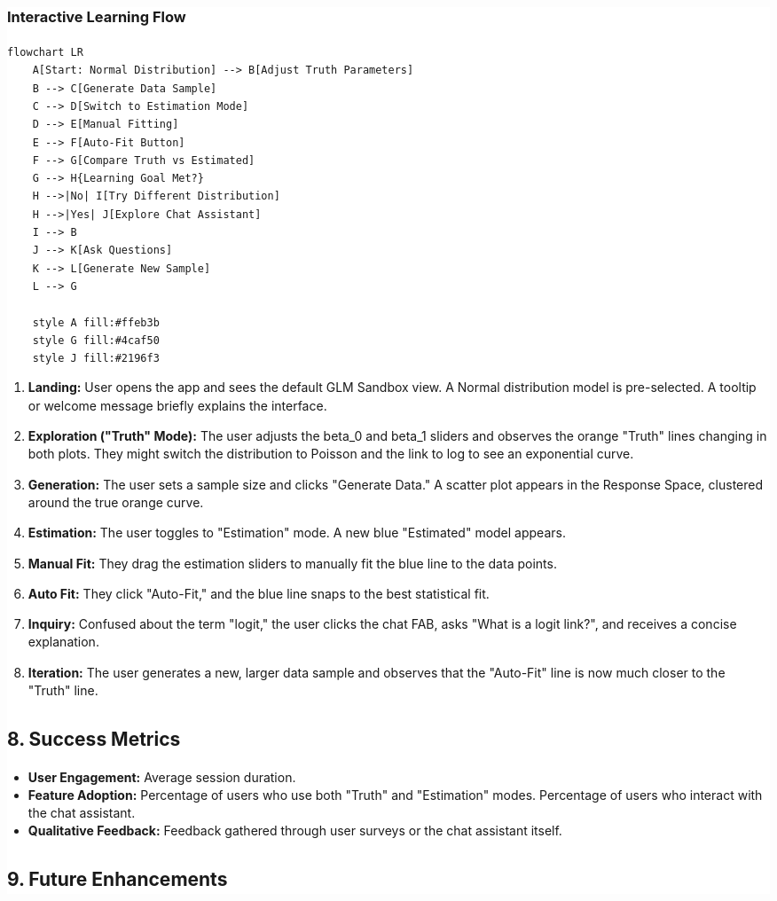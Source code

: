 ### Interactive Learning Flow

```mermaid
flowchart LR
    A[Start: Normal Distribution] --> B[Adjust Truth Parameters]
    B --> C[Generate Data Sample]
    C --> D[Switch to Estimation Mode]
    D --> E[Manual Fitting]
    E --> F[Auto-Fit Button]
    F --> G[Compare Truth vs Estimated]
    G --> H{Learning Goal Met?}
    H -->|No| I[Try Different Distribution]
    H -->|Yes| J[Explore Chat Assistant]
    I --> B
    J --> K[Ask Questions]
    K --> L[Generate New Sample]
    L --> G
    
    style A fill:#ffeb3b
    style G fill:#4caf50
    style J fill:#2196f3
```

1. **Landing:** User opens the app and sees the default GLM Sandbox view. A Normal distribution model is pre-selected. A tooltip or welcome message briefly explains the interface.

2. **Exploration ("Truth" Mode):** The user adjusts the beta_0 and beta_1 sliders and observes the orange "Truth" lines changing in both plots. They might switch the distribution to Poisson and the link to log to see an exponential curve.

3. **Generation:** The user sets a sample size and clicks "Generate Data." A scatter plot appears in the Response Space, clustered around the true orange curve.

4. **Estimation:** The user toggles to "Estimation" mode. A new blue "Estimated" model appears.

5. **Manual Fit:** They drag the estimation sliders to manually fit the blue line to the data points.

6. **Auto Fit:** They click "Auto-Fit," and the blue line snaps to the best statistical fit.

7. **Inquiry:** Confused about the term "logit," the user clicks the chat FAB, asks "What is a logit link?", and receives a concise explanation.

8. **Iteration:** The user generates a new, larger data sample and observes that the "Auto-Fit" line is now much closer to the "Truth" line.

## 8. Success Metrics

- **User Engagement:** Average session duration.
- **Feature Adoption:** Percentage of users who use both "Truth" and "Estimation" modes. Percentage of users who interact with the chat assistant.
- **Qualitative Feedback:** Feedback gathered through user surveys or the chat assistant itself.

## 9. Future Enhancements
